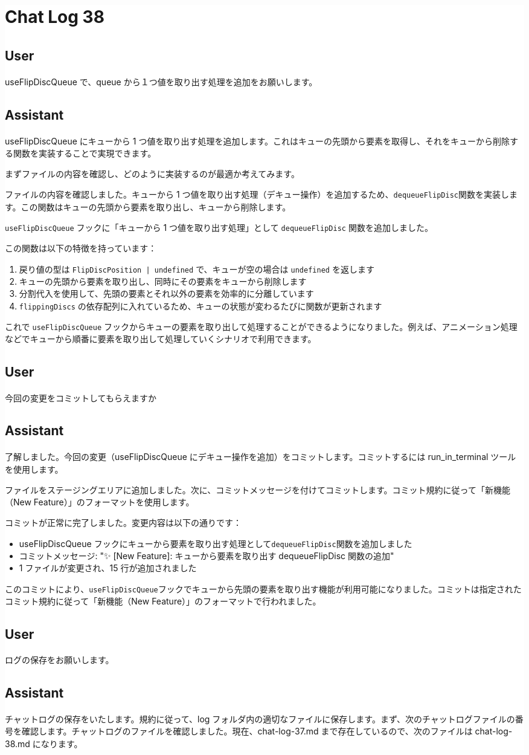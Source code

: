 # Chat Log 38

## User

useFlipDiscQueue で、queue から１つ値を取り出す処理を追加をお願いします。

## Assistant

useFlipDiscQueue にキューから 1 つ値を取り出す処理を追加します。これはキューの先頭から要素を取得し、それをキューから削除する関数を実装することで実現できます。

まずファイルの内容を確認し、どのように実装するのが最適か考えてみます。

ファイルの内容を確認しました。キューから 1 つ値を取り出す処理（デキュー操作）を追加するため、`dequeueFlipDisc`関数を実装します。この関数はキューの先頭から要素を取り出し、キューから削除します。

`useFlipDiscQueue` フックに「キューから 1 つ値を取り出す処理」として `dequeueFlipDisc` 関数を追加しました。

この関数は以下の特徴を持っています：

1. 戻り値の型は `FlipDiscPosition | undefined` で、キューが空の場合は `undefined` を返します
2. キューの先頭から要素を取り出し、同時にその要素をキューから削除します
3. 分割代入を使用して、先頭の要素とそれ以外の要素を効率的に分離しています
4. `flippingDiscs` の依存配列に入れているため、キューの状態が変わるたびに関数が更新されます

これで `useFlipDiscQueue` フックからキューの要素を取り出して処理することができるようになりました。例えば、アニメーション処理などでキューから順番に要素を取り出して処理していくシナリオで利用できます。

## User

今回の変更をコミットしてもらえますか

## Assistant

了解しました。今回の変更（useFlipDiscQueue にデキュー操作を追加）をコミットします。コミットするには run_in_terminal ツールを使用します。

ファイルをステージングエリアに追加しました。次に、コミットメッセージを付けてコミットします。コミット規約に従って「新機能（New Feature）」のフォーマットを使用します。

コミットが正常に完了しました。変更内容は以下の通りです：

- useFlipDiscQueue フックにキューから要素を取り出す処理として`dequeueFlipDisc`関数を追加しました
- コミットメッセージ: "✨ [New Feature]: キューから要素を取り出す dequeueFlipDisc 関数の追加"
- 1 ファイルが変更され、15 行が追加されました

このコミットにより、`useFlipDiscQueue`フックでキューから先頭の要素を取り出す機能が利用可能になりました。コミットは指定されたコミット規約に従って「新機能（New Feature）」のフォーマットで行われました。

## User

ログの保存をお願いします。

## Assistant

チャットログの保存をいたします。規約に従って、log フォルダ内の適切なファイルに保存します。まず、次のチャットログファイルの番号を確認します。チャットログのファイルを確認しました。現在、chat-log-37.md まで存在しているので、次のファイルは chat-log-38.md になります。
